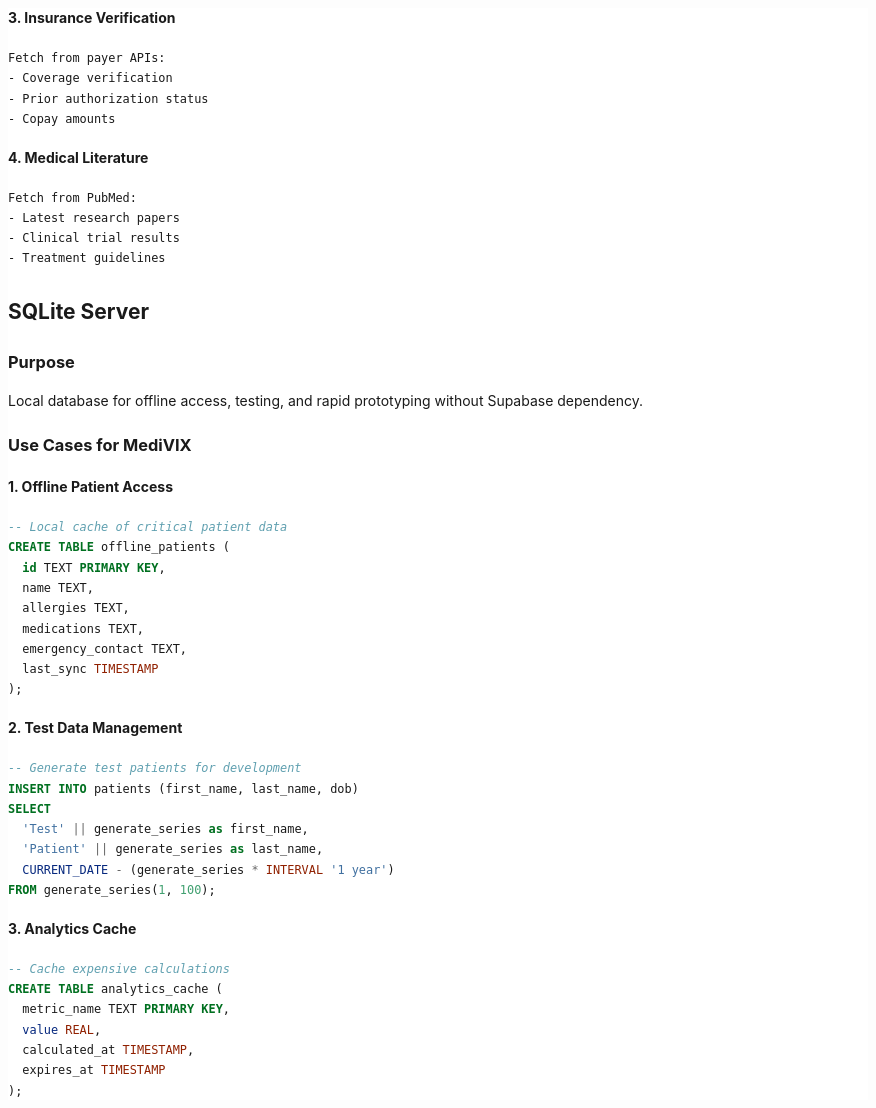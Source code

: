#### 3. Insurance Verification
```
Fetch from payer APIs:
- Coverage verification
- Prior authorization status
- Copay amounts
```

#### 4. Medical Literature
```
Fetch from PubMed:
- Latest research papers
- Clinical trial results
- Treatment guidelines
```

## SQLite Server

### Purpose
Local database for offline access, testing, and rapid prototyping without Supabase dependency.

### Use Cases for MediVIX

#### 1. Offline Patient Access
```sql
-- Local cache of critical patient data
CREATE TABLE offline_patients (
  id TEXT PRIMARY KEY,
  name TEXT,
  allergies TEXT,
  medications TEXT,
  emergency_contact TEXT,
  last_sync TIMESTAMP
);
```

#### 2. Test Data Management
```sql
-- Generate test patients for development
INSERT INTO patients (first_name, last_name, dob)
SELECT
  'Test' || generate_series as first_name,
  'Patient' || generate_series as last_name,
  CURRENT_DATE - (generate_series * INTERVAL '1 year')
FROM generate_series(1, 100);
```

#### 3. Analytics Cache
```sql
-- Cache expensive calculations
CREATE TABLE analytics_cache (
  metric_name TEXT PRIMARY KEY,
  value REAL,
  calculated_at TIMESTAMP,
  expires_at TIMESTAMP
);
```
